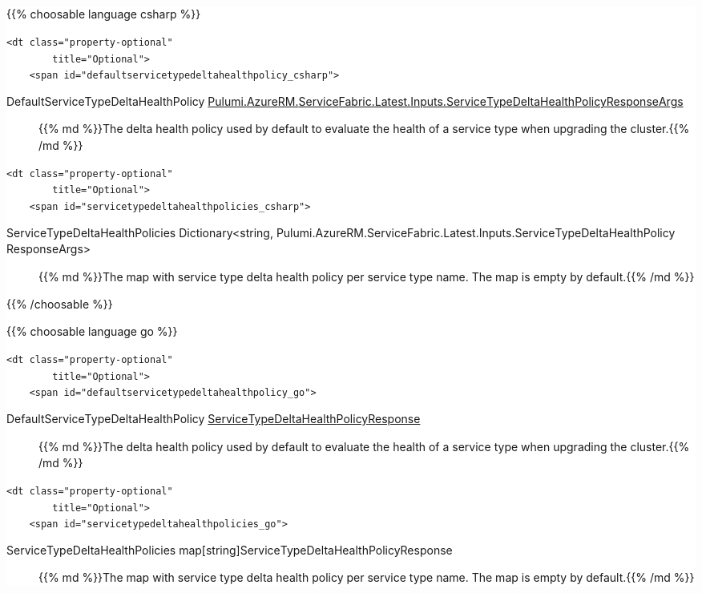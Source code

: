 
{{% choosable language csharp %}}
<dl class="resources-properties">

    <dt class="property-optional"
            title="Optional">
        <span id="defaultservicetypedeltahealthpolicy_csharp">
<a href="#defaultservicetypedeltahealthpolicy_csharp" style="color: inherit; text-decoration: inherit;">Default<wbr>Service<wbr>Type<wbr>Delta<wbr>Health<wbr>Policy</a>
</span> 
        <span class="property-indicator"></span>
        <span class="property-type"><a href="#servicetypedeltahealthpolicyresponse">Pulumi.<wbr>Azure<wbr>RM.<wbr>Service<wbr>Fabric.<wbr>Latest.<wbr>Inputs.<wbr>Service<wbr>Type<wbr>Delta<wbr>Health<wbr>Policy<wbr>Response<wbr>Args</a></span>
    </dt>
    <dd>{{% md %}}The delta health policy used by default to evaluate the health of a service type when upgrading the cluster.{{% /md %}}</dd>

    <dt class="property-optional"
            title="Optional">
        <span id="servicetypedeltahealthpolicies_csharp">
<a href="#servicetypedeltahealthpolicies_csharp" style="color: inherit; text-decoration: inherit;">Service<wbr>Type<wbr>Delta<wbr>Health<wbr>Policies</a>
</span> 
        <span class="property-indicator"></span>
        <span class="property-type">Dictionary&lt;string, Pulumi.<wbr>Azure<wbr>RM.<wbr>Service<wbr>Fabric.<wbr>Latest.<wbr>Inputs.<wbr>Service<wbr>Type<wbr>Delta<wbr>Health<wbr>Policy<wbr>Response<wbr>Args&gt;</span>
    </dt>
    <dd>{{% md %}}The map with service type delta health policy per service type name. The map is empty by default.{{% /md %}}</dd>

</dl>
{{% /choosable %}}


{{% choosable language go %}}
<dl class="resources-properties">

    <dt class="property-optional"
            title="Optional">
        <span id="defaultservicetypedeltahealthpolicy_go">
<a href="#defaultservicetypedeltahealthpolicy_go" style="color: inherit; text-decoration: inherit;">Default<wbr>Service<wbr>Type<wbr>Delta<wbr>Health<wbr>Policy</a>
</span> 
        <span class="property-indicator"></span>
        <span class="property-type"><a href="#servicetypedeltahealthpolicyresponse">Service<wbr>Type<wbr>Delta<wbr>Health<wbr>Policy<wbr>Response</a></span>
    </dt>
    <dd>{{% md %}}The delta health policy used by default to evaluate the health of a service type when upgrading the cluster.{{% /md %}}</dd>

    <dt class="property-optional"
            title="Optional">
        <span id="servicetypedeltahealthpolicies_go">
<a href="#servicetypedeltahealthpolicies_go" style="color: inherit; text-decoration: inherit;">Service<wbr>Type<wbr>Delta<wbr>Health<wbr>Policies</a>
</span> 
        <span class="property-indicator"></span>
        <span class="property-type">map[string]Service<wbr>Type<wbr>Delta<wbr>Health<wbr>Policy<wbr>Response</span>
    </dt>
    <dd>{{% md %}}The map with service type delta health policy per service type name. The map is empty by default.{{% /md %}}</dd>
